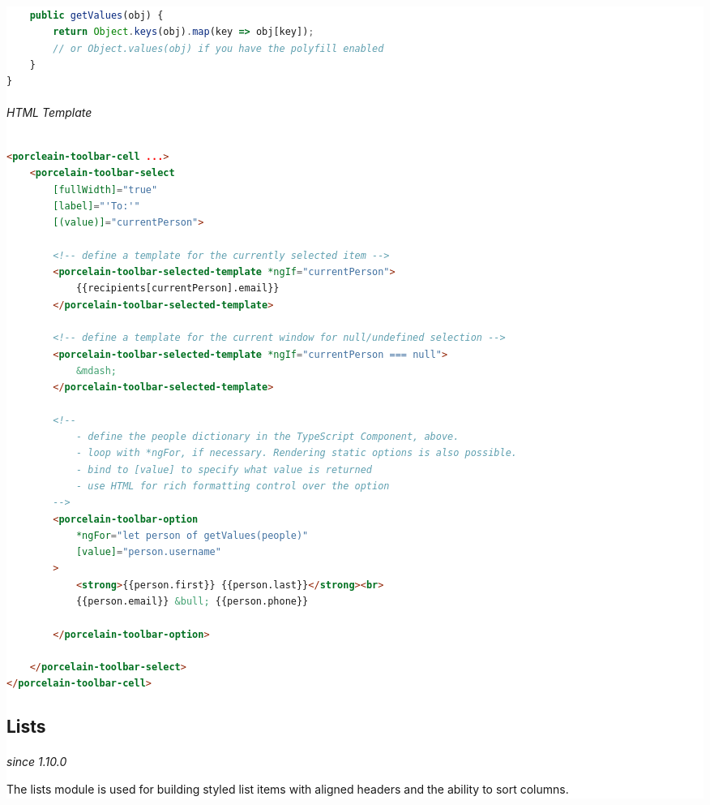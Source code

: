 ```typescript
	public getValues(obj) {
		return Object.keys(obj).map(key => obj[key]);
		// or Object.values(obj) if you have the polyfill enabled
	}
}
```

###### HTML Template

```html
<porcleain-toolbar-cell ...>
	<porcelain-toolbar-select
		[fullWidth]="true"
		[label]="'To:'"
		[(value)]="currentPerson">

		<!-- define a template for the currently selected item -->
		<porcelain-toolbar-selected-template *ngIf="currentPerson">
			{{recipients[currentPerson].email}}
		</porcelain-toolbar-selected-template>

		<!-- define a template for the current window for null/undefined selection -->
		<porcelain-toolbar-selected-template *ngIf="currentPerson === null">
			&mdash;
		</porcelain-toolbar-selected-template>

		<!--
			- define the people dictionary in the TypeScript Component, above.
			- loop with *ngFor, if necessary. Rendering static options is also possible.
			- bind to [value] to specify what value is returned
			- use HTML for rich formatting control over the option
		-->
		<porcelain-toolbar-option
			*ngFor="let person of getValues(people)"
			[value]="person.username"
		>
			<strong>{{person.first}} {{person.last}}</strong><br>
			{{person.email}} &bull; {{person.phone}}

		</porcelain-toolbar-option>

	</porcelain-toolbar-select>
</porcelain-toolbar-cell>
```

## Lists

_since 1.10.0_

The lists module is used for building styled list items with aligned headers and the ability to sort columns.

